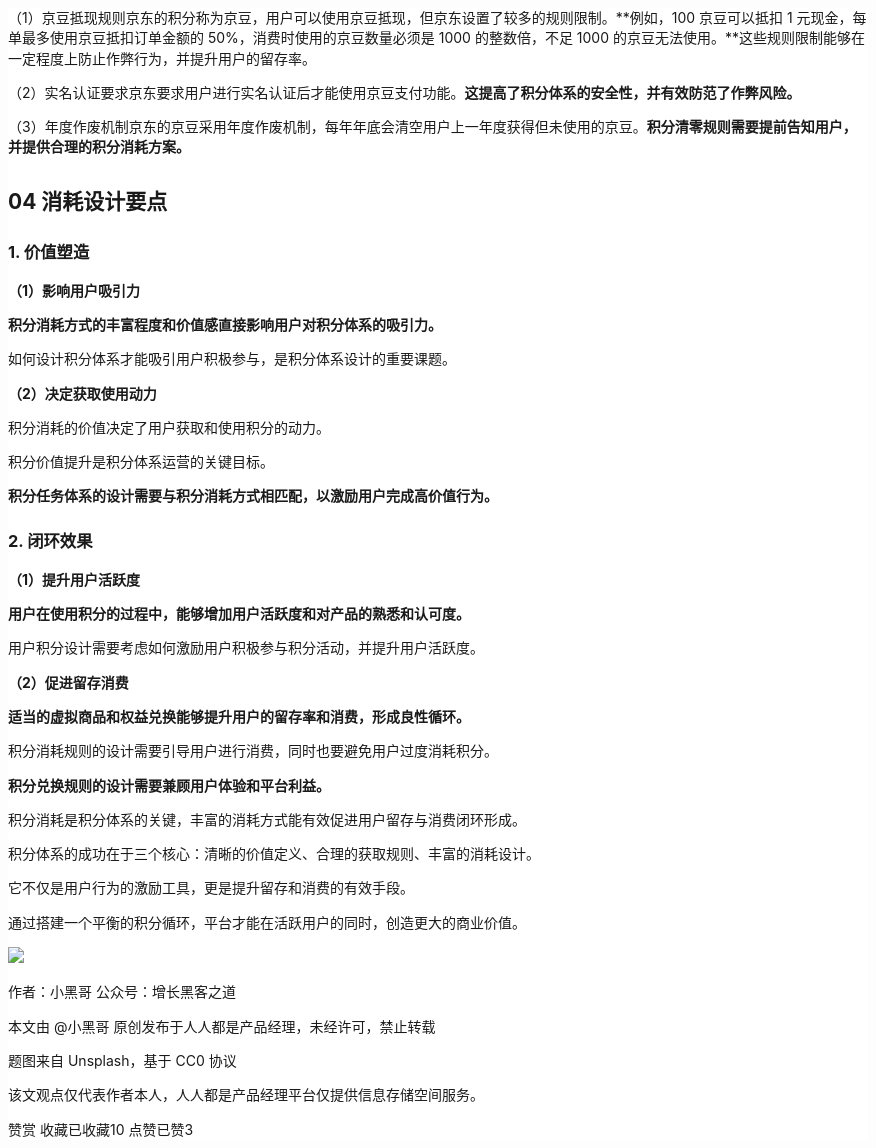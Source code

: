 （1）京豆抵现规则京东的积分称为京豆，用户可以使用京豆抵现，但京东设置了较多的规则限制。**例如，100 京豆可以抵扣 1 元现金，每单最多使用京豆抵扣订单金额的 50%，消费时使用的京豆数量必须是 1000 的整数倍，不足 1000 的京豆无法使用。**这些规则限制能够在一定程度上防止作弊行为，并提升用户的留存率。

（2）实名认证要求京东要求用户进行实名认证后才能使用京豆支付功能。**这提高了积分体系的安全性，并有效防范了作弊风险。**

（3）年度作废机制京东的京豆采用年度作废机制，每年年底会清空用户上一年度获得但未使用的京豆。**积分清零规则需要提前告知用户，并提供合理的积分消耗方案。**

## 04 消耗设计要点

### 1\. 价值塑造

**（1）影响用户吸引力**

**积分消耗方式的丰富程度和价值感直接影响用户对积分体系的吸引力。**

如何设计积分体系才能吸引用户积极参与，是积分体系设计的重要课题。

**（2）决定获取使用动力**

积分消耗的价值决定了用户获取和使用积分的动力。

积分价值提升是积分体系运营的关键目标。

**积分任务体系的设计需要与积分消耗方式相匹配，以激励用户完成高价值行为。**

### 2\. 闭环效果

**（1）提升用户活跃度**

**用户在使用积分的过程中，能够增加用户活跃度和对产品的熟悉和认可度。**

用户积分设计需要考虑如何激励用户积极参与积分活动，并提升用户活跃度。

**（2）促进留存消费**

**适当的虚拟商品和权益兑换能够提升用户的留存率和消费，形成良性循环。**

积分消耗规则的设计需要引导用户进行消费，同时也要避免用户过度消耗积分。

**积分兑换规则的设计需要兼顾用户体验和平台利益。**

积分消耗是积分体系的关键，丰富的消耗方式能有效促进用户留存与消费闭环形成。

积分体系的成功在于三个核心：清晰的价值定义、合理的获取规则、丰富的消耗设计。

它不仅是用户行为的激励工具，更是提升留存和消费的有效手段。

通过搭建一个平衡的积分循环，平台才能在活跃用户的同时，创造更大的商业价值。

![](https://image.woshipm.com/2025/02/21/534ea2d0-efe1-11ef-90c6-00163e09d72f.png)

作者：小黑哥 公众号：增长黑客之道

本文由 @小黑哥 原创发布于人人都是产品经理，未经许可，禁止转载

题图来自 Unsplash，基于 CC0 协议

该文观点仅代表作者本人，人人都是产品经理平台仅提供信息存储空间服务。

赞赏 收藏已收藏10 点赞已赞3
